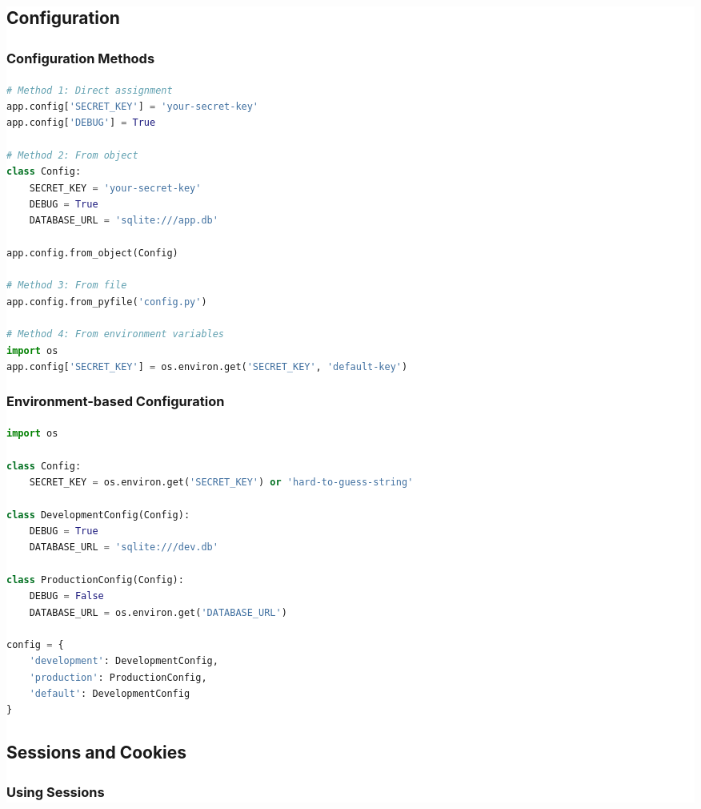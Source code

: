## Configuration

### Configuration Methods

```python
# Method 1: Direct assignment
app.config['SECRET_KEY'] = 'your-secret-key'
app.config['DEBUG'] = True

# Method 2: From object
class Config:
    SECRET_KEY = 'your-secret-key'
    DEBUG = True
    DATABASE_URL = 'sqlite:///app.db'

app.config.from_object(Config)

# Method 3: From file
app.config.from_pyfile('config.py')

# Method 4: From environment variables
import os
app.config['SECRET_KEY'] = os.environ.get('SECRET_KEY', 'default-key')
```

### Environment-based Configuration

```python
import os

class Config:
    SECRET_KEY = os.environ.get('SECRET_KEY') or 'hard-to-guess-string'
    
class DevelopmentConfig(Config):
    DEBUG = True
    DATABASE_URL = 'sqlite:///dev.db'

class ProductionConfig(Config):
    DEBUG = False
    DATABASE_URL = os.environ.get('DATABASE_URL')

config = {
    'development': DevelopmentConfig,
    'production': ProductionConfig,
    'default': DevelopmentConfig
}
```

## Sessions and Cookies

### Using Sessions
